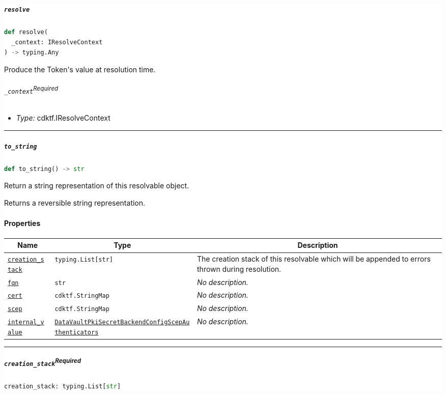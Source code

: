 ##### `resolve` <a name="resolve" id="@cdktf/provider-vault.dataVaultPkiSecretBackendConfigScep.DataVaultPkiSecretBackendConfigScepAuthenticatorsOutputReference.resolve"></a>

```python
def resolve(
  _context: IResolveContext
) -> typing.Any
```

Produce the Token's value at resolution time.

###### `_context`<sup>Required</sup> <a name="_context" id="@cdktf/provider-vault.dataVaultPkiSecretBackendConfigScep.DataVaultPkiSecretBackendConfigScepAuthenticatorsOutputReference.resolve.parameter._context"></a>

- *Type:* cdktf.IResolveContext

---

##### `to_string` <a name="to_string" id="@cdktf/provider-vault.dataVaultPkiSecretBackendConfigScep.DataVaultPkiSecretBackendConfigScepAuthenticatorsOutputReference.toString"></a>

```python
def to_string() -> str
```

Return a string representation of this resolvable object.

Returns a reversible string representation.


#### Properties <a name="Properties" id="Properties"></a>

| **Name** | **Type** | **Description** |
| --- | --- | --- |
| <code><a href="#@cdktf/provider-vault.dataVaultPkiSecretBackendConfigScep.DataVaultPkiSecretBackendConfigScepAuthenticatorsOutputReference.property.creationStack">creation_stack</a></code> | <code>typing.List[str]</code> | The creation stack of this resolvable which will be appended to errors thrown during resolution. |
| <code><a href="#@cdktf/provider-vault.dataVaultPkiSecretBackendConfigScep.DataVaultPkiSecretBackendConfigScepAuthenticatorsOutputReference.property.fqn">fqn</a></code> | <code>str</code> | *No description.* |
| <code><a href="#@cdktf/provider-vault.dataVaultPkiSecretBackendConfigScep.DataVaultPkiSecretBackendConfigScepAuthenticatorsOutputReference.property.cert">cert</a></code> | <code>cdktf.StringMap</code> | *No description.* |
| <code><a href="#@cdktf/provider-vault.dataVaultPkiSecretBackendConfigScep.DataVaultPkiSecretBackendConfigScepAuthenticatorsOutputReference.property.scep">scep</a></code> | <code>cdktf.StringMap</code> | *No description.* |
| <code><a href="#@cdktf/provider-vault.dataVaultPkiSecretBackendConfigScep.DataVaultPkiSecretBackendConfigScepAuthenticatorsOutputReference.property.internalValue">internal_value</a></code> | <code><a href="#@cdktf/provider-vault.dataVaultPkiSecretBackendConfigScep.DataVaultPkiSecretBackendConfigScepAuthenticators">DataVaultPkiSecretBackendConfigScepAuthenticators</a></code> | *No description.* |

---

##### `creation_stack`<sup>Required</sup> <a name="creation_stack" id="@cdktf/provider-vault.dataVaultPkiSecretBackendConfigScep.DataVaultPkiSecretBackendConfigScepAuthenticatorsOutputReference.property.creationStack"></a>

```python
creation_stack: typing.List[str]
```
